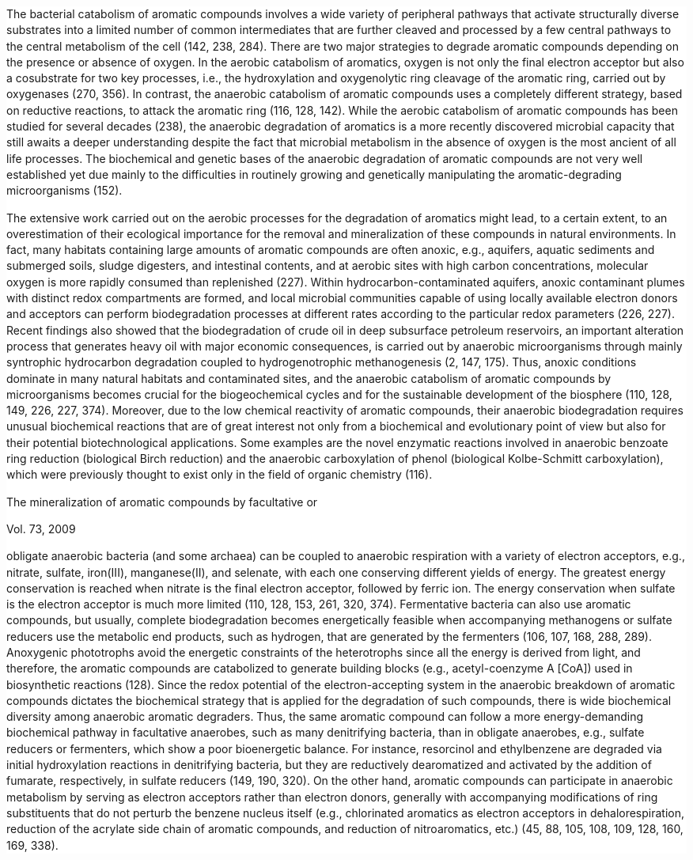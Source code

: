 The bacterial catabolism of aromatic compounds involves a wide variety of peripheral pathways that activate structurally diverse substrates into a limited number of common intermediates that are further cleaved and processed by a few central pathways to the central metabolism of the cell (142, 238, 284). There are two major strategies to degrade aromatic compounds depending on the presence or absence of oxygen. In the aerobic catabolism of aromatics, oxygen is not only the final electron acceptor but also a cosubstrate for two key processes, i.e., the hydroxylation and oxygenolytic ring cleavage of the aromatic ring, carried out by oxygenases (270, 356). In contrast, the anaerobic catabolism of aromatic compounds uses a completely different strategy, based on reductive reactions, to attack the aromatic ring (116, 128, 142). While the aerobic catabolism of aromatic compounds has been studied for several decades (238), the anaerobic degradation of aromatics is a more recently discovered microbial capacity that still awaits a deeper understanding despite the fact that microbial metabolism in the absence of oxygen is the most ancient of all life processes. The biochemical and genetic bases of the anaerobic degradation of aromatic compounds are not very well established yet due mainly to the difficulties in routinely growing and genetically manipulating the aromatic-degrading microorganisms (152).

The extensive work carried out on the aerobic processes for the degradation of aromatics might lead, to a certain extent, to an overestimation of their ecological importance for the removal and mineralization of these compounds in natural environments. In fact, many habitats containing large amounts of aromatic compounds are often anoxic, e.g., aquifers, aquatic sediments and submerged soils, sludge digesters, and intestinal contents, and at aerobic sites with high carbon concentrations, molecular oxygen is more rapidly consumed than replenished (227). Within hydrocarbon-contaminated aquifers, anoxic contaminant plumes with distinct redox compartments are formed, and local microbial communities capable of using locally available electron donors and acceptors can perform biodegradation processes at different rates according to the particular redox parameters (226, 227). Recent findings also showed that the biodegradation of crude oil in deep subsurface petroleum reservoirs, an important alteration process that generates heavy oil with major economic consequences, is carried out by anaerobic microorganisms through mainly syntrophic hydrocarbon degradation coupled to hydrogenotrophic methanogenesis (2, 147, 175). Thus, anoxic conditions dominate in many natural habitats and contaminated sites, and the anaerobic catabolism of aromatic compounds by microorganisms becomes crucial for the biogeochemical cycles and for the sustainable development of the biosphere (110, 128, 149, 226, 227, 374). Moreover, due to the low chemical reactivity of aromatic compounds, their anaerobic biodegradation requires unusual biochemical reactions that are of great interest not only from a biochemical and evolutionary point of view but also for their potential biotechnological applications. Some examples are the novel enzymatic reactions involved in anaerobic benzoate ring reduction (biological Birch reduction) and the anaerobic carboxylation of phenol (biological Kolbe-Schmitt carboxylation), which were previously thought to exist only in the field of organic chemistry (116).

The mineralization of aromatic compounds by facultative or

Vol. 73, 2009

obligate anaerobic bacteria (and some archaea) can be coupled to anaerobic respiration with a variety of electron acceptors, e.g., nitrate, sulfate, iron(III), manganese(II), and selenate, with each one conserving different yields of energy. The greatest energy conservation is reached when nitrate is the final electron acceptor, followed by ferric ion. The energy conservation when sulfate is the electron acceptor is much more limited (110, 128, 153, 261, 320, 374). Fermentative bacteria can also use aromatic compounds, but usually, complete biodegradation becomes energetically feasible when accompanying methanogens or sulfate reducers use the metabolic end products, such as hydrogen, that are generated by the fermenters (106, 107, 168, 288, 289). Anoxygenic phototrophs avoid the energetic constraints of the heterotrophs since all the energy is derived from light, and therefore, the aromatic compounds are catabolized to generate building blocks (e.g., acetyl-coenzyme A [CoA]) used in biosynthetic reactions (128). Since the redox potential of the electron-accepting system in the anaerobic breakdown of aromatic compounds dictates the biochemical strategy that is applied for the degradation of such compounds, there is wide biochemical diversity among anaerobic aromatic degraders. Thus, the same aromatic compound can follow a more energy-demanding biochemical pathway in facultative anaerobes, such as many denitrifying bacteria, than in obligate anaerobes, e.g., sulfate reducers or fermenters, which show a poor bioenergetic balance. For instance, resorcinol and ethylbenzene are degraded via initial hydroxylation reactions in denitrifying bacteria, but they are reductively dearomatized and activated by the addition of fumarate, respectively, in sulfate reducers (149, 190, 320). On the other hand, aromatic compounds can participate in anaerobic metabolism by serving as electron acceptors rather than electron donors, generally with accompanying modifications of ring substituents that do not perturb the benzene nucleus itself (e.g., chlorinated aromatics as electron acceptors in dehalorespiration, reduction of the acrylate side chain of aromatic compounds, and reduction of nitroaromatics, etc.) (45, 88, 105, 108, 109, 128, 160, 169, 338).
